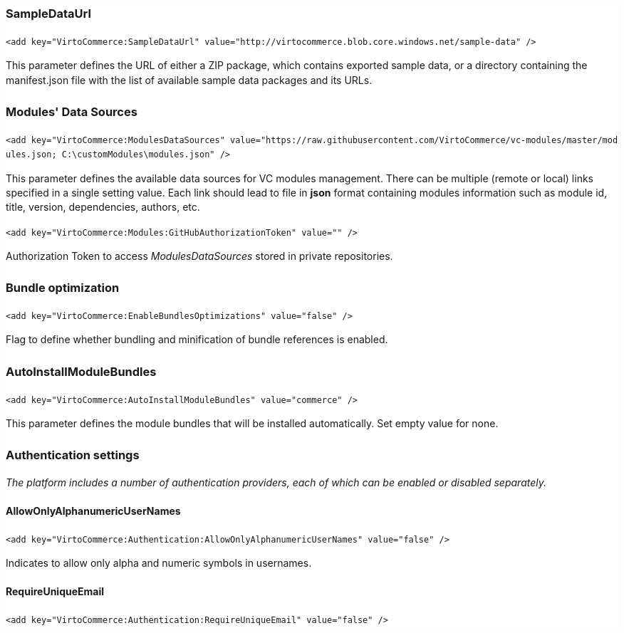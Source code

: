 ### SampleDataUrl
```
<add key="VirtoCommerce:SampleDataUrl" value="http://virtocommerce.blob.core.windows.net/sample-data" />
```

This parameter defines the URL of either a ZIP package, which contains exported sample data, or a directory containing the manifest.json file with the list of available sample data packages and its URLs.

### Modules' Data Sources
```
<add key="VirtoCommerce:ModulesDataSources" value="https://raw.githubusercontent.com/VirtoCommerce/vc-modules/master/modules.json; C:\customModules\modules.json" />
```

This parameter defines the available data sources for VC modules management. There can be multiple (remote or local) links specified in a single setting value. Each link should lead to file in **json** format containing modules information such as module id, title, version, dependencies, authors, etc.

```
<add key="VirtoCommerce:Modules:GitHubAuthorizationToken" value="" />
```

Authorization Token to access *ModulesDataSources* stored in private repositories.

### Bundle optimization
```
<add key="VirtoCommerce:EnableBundlesOptimizations" value="false" />
```

Flag to define whether bundling and minification of bundle references is enabled.

### AutoInstallModuleBundles
```
<add key="VirtoCommerce:AutoInstallModuleBundles" value="commerce" />
```

This parameter defines the module bundles that will be installed automatically. Set empty value for none.

### Authentication settings

*The platform includes a number of authentication providers, each of which can be enabled or disabled separately.*

#### AllowOnlyAlphanumericUserNames
```
<add key="VirtoCommerce:Authentication:AllowOnlyAlphanumericUserNames" value="false" />
```

Indicates to allow only alpha and numeric symbols in usernames.

#### RequireUniqueEmail
```
<add key="VirtoCommerce:Authentication:RequireUniqueEmail" value="false" />
```
